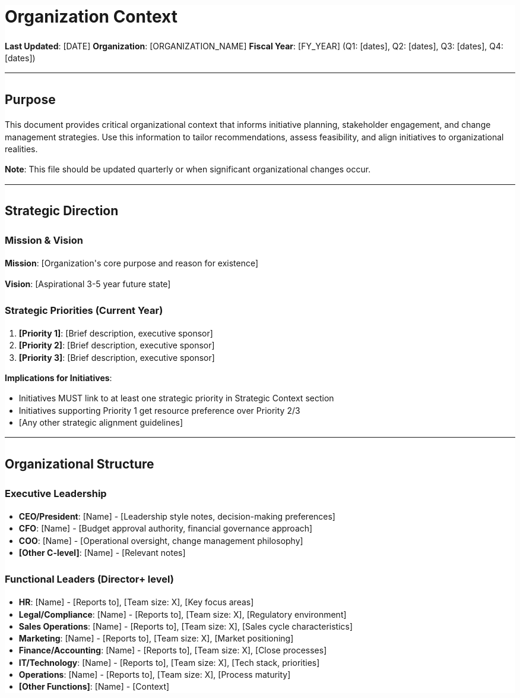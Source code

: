 # Organization Context

**Last Updated**: [DATE]
**Organization**: [ORGANIZATION_NAME]
**Fiscal Year**: [FY_YEAR] (Q1: [dates], Q2: [dates], Q3: [dates], Q4: [dates])

---

## Purpose

This document provides critical organizational context that informs initiative planning, stakeholder engagement, and change management strategies. Use this information to tailor recommendations, assess feasibility, and align initiatives to organizational realities.

**Note**: This file should be updated quarterly or when significant organizational changes occur.

---

## Strategic Direction

### Mission & Vision
**Mission**: [Organization's core purpose and reason for existence]

**Vision**: [Aspirational 3-5 year future state]

### Strategic Priorities (Current Year)
1. **[Priority 1]**: [Brief description, executive sponsor]
2. **[Priority 2]**: [Brief description, executive sponsor]
3. **[Priority 3]**: [Brief description, executive sponsor]

**Implications for Initiatives**:
- Initiatives MUST link to at least one strategic priority in Strategic Context section
- Initiatives supporting Priority 1 get resource preference over Priority 2/3
- [Any other strategic alignment guidelines]

---

## Organizational Structure

### Executive Leadership
- **CEO/President**: [Name] - [Leadership style notes, decision-making preferences]
- **CFO**: [Name] - [Budget approval authority, financial governance approach]
- **COO**: [Name] - [Operational oversight, change management philosophy]
- **[Other C-level]**: [Name] - [Relevant notes]

### Functional Leaders (Director+ level)
- **HR**: [Name] - [Reports to], [Team size: X], [Key focus areas]
- **Legal/Compliance**: [Name] - [Reports to], [Team size: X], [Regulatory environment]
- **Sales Operations**: [Name] - [Reports to], [Team size: X], [Sales cycle characteristics]
- **Marketing**: [Name] - [Reports to], [Team size: X], [Market positioning]
- **Finance/Accounting**: [Name] - [Reports to], [Team size: X], [Close processes]
- **IT/Technology**: [Name] - [Reports to], [Team size: X], [Tech stack, priorities]
- **Operations**: [Name] - [Reports to], [Team size: X], [Process maturity]
- **[Other Functions]**: [Name] - [Context]

